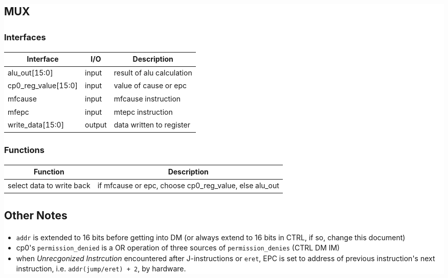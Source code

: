 

## MUX

### Interfaces

| Interface           | I/O    | Description               |
| ------------------- | ------ | ------------------------- |
| alu_out[15:0]       | input  | result of alu calculation |
| cp0_reg_value[15:0] | input  | value of cause or epc     |
| mfcause             | input  | mfcause instruction       |
| mfepc               | input  | mtepc instruction         |
| write_data[15:0]    | output | data written to register  |

### Functions

| Function                  | Description                                           |
| ------------------------- | ----------------------------------------------------- |
| select data to write back | if mfcause or epc, choose cp0_reg_value, else alu_out |



## Other Notes

* `addr` is extended to 16 bits before getting into DM (or always extend to 16 bits in CTRL, if so, change this document)
* cp0's `permission_denied` is a OR operation of  three sources of `permission_denies` (CTRL DM IM)
* when *Unrecgonized Instrcution* encountered after J-instructions or `eret`, EPC is set to address of previous instruction's next instruction, i.e. `addr(jump/eret) + 2`, by hardware.